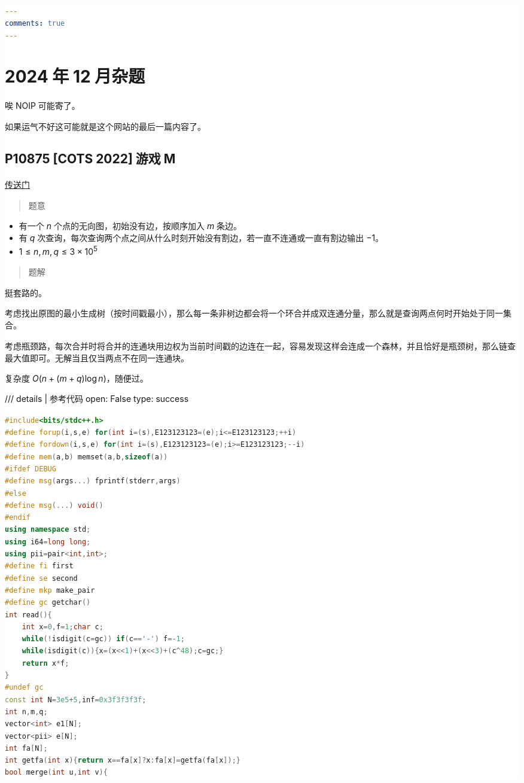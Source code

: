```yaml
---
comments: true
---
```


# 2024 年 12 月杂题

唉 NOIP 可能寄了。

如果运气不好这可能就是这个网站的最后一篇内容了。

## P10875 [COTS 2022] 游戏 M

[传送门](https://www.luogu.com.cn/problem/P10875)

> 题意

- 有一个 $n$ 个点的无向图，初始没有边，按顺序加入 $m$ 条边。
- 有 $q$ 次查询，每次查询两个点之间从什么时刻开始没有割边，若一直不连通或一直有割边输出 $-1$。
- $1\le n,m,q\le 3\times 10^5$

> 题解

挺套路的。

考虑找出原图的最小生成树（按时间戳最小），那么每一条非树边都会将一个环合并成双连通分量，那么就是查询两点何时开始处于同一集合。

考虑瓶颈路，每次合并时将合并的连通块用边权为当前时间戳的边连在一起，容易发现这样会连成一个森林，并且恰好是瓶颈树，那么链查最大值即可。无解当且仅当两点不在同一连通块。

复杂度 $O(n+(m+q)\log n)$，随便过。

/// details | 参考代码
    open: False
    type: success

```cpp
#include<bits/stdc++.h>
#define forup(i,s,e) for(int i=(s),E123123123=(e);i<=E123123123;++i)
#define fordown(i,s,e) for(int i=(s),E123123123=(e);i>=E123123123;--i)
#define mem(a,b) memset(a,b,sizeof(a))
#ifdef DEBUG
#define msg(args...) fprintf(stderr,args)
#else
#define msg(...) void()
#endif
using namespace std;
using i64=long long;
using pii=pair<int,int>;
#define fi first
#define se second
#define mkp make_pair
#define gc getchar()
int read(){
    int x=0,f=1;char c;
    while(!isdigit(c=gc)) if(c=='-') f=-1;
    while(isdigit(c)){x=(x<<1)+(x<<3)+(c^48);c=gc;}
    return x*f;
}
#undef gc
const int N=3e5+5,inf=0x3f3f3f3f;
int n,m,q;
vector<int> e1[N];
vector<pii> e[N];
int fa[N];
int getfa(int x){return x==fa[x]?x:fa[x]=getfa(fa[x]);}
bool merge(int u,int v){
```